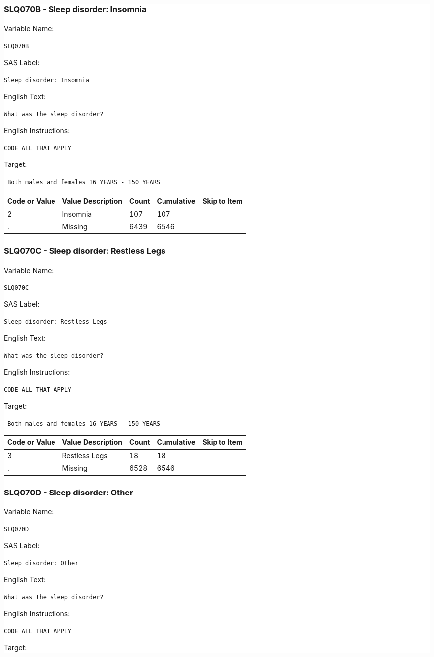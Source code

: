 ### SLQ070B - Sleep disorder: Insomnia

Variable Name:

    SLQ070B
SAS Label:

    Sleep disorder: Insomnia
English Text:

    What was the sleep disorder?
English Instructions:

    CODE ALL THAT APPLY
Target:

     Both males and females 16 YEARS - 150 YEARS
Code or Value | Value Description | Count | Cumulative | Skip to Item  
---|---|---|---|---  
2 | Insomnia | 107 | 107 |   
. | Missing | 6439 | 6546 |   
  
### SLQ070C - Sleep disorder: Restless Legs

Variable Name:

    SLQ070C
SAS Label:

    Sleep disorder: Restless Legs
English Text:

    What was the sleep disorder?
English Instructions:

    CODE ALL THAT APPLY
Target:

     Both males and females 16 YEARS - 150 YEARS
Code or Value | Value Description | Count | Cumulative | Skip to Item  
---|---|---|---|---  
3 | Restless Legs | 18 | 18 |   
. | Missing | 6528 | 6546 |   
  
### SLQ070D - Sleep disorder: Other

Variable Name:

    SLQ070D
SAS Label:

    Sleep disorder: Other
English Text:

    What was the sleep disorder?
English Instructions:

    CODE ALL THAT APPLY
Target:
